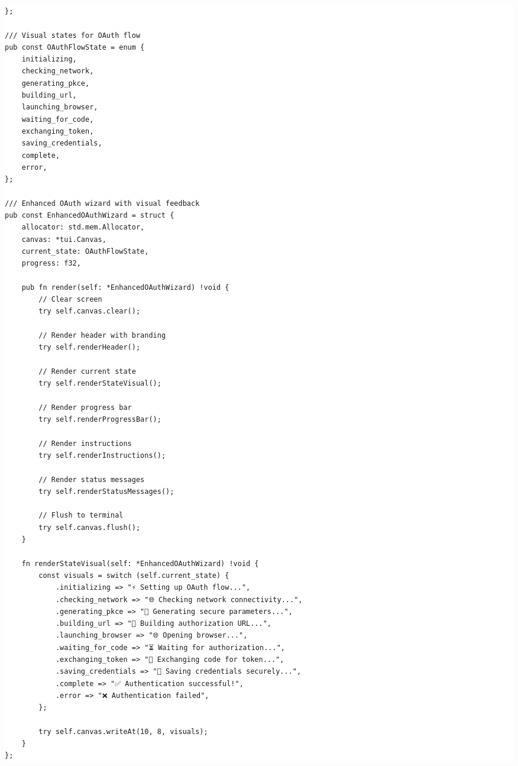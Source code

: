 ```zig
};

/// Visual states for OAuth flow
pub const OAuthFlowState = enum {
    initializing,
    checking_network,
    generating_pkce,
    building_url,
    launching_browser,
    waiting_for_code,
    exchanging_token,
    saving_credentials,
    complete,
    error,
};

/// Enhanced OAuth wizard with visual feedback
pub const EnhancedOAuthWizard = struct {
    allocator: std.mem.Allocator,
    canvas: *tui.Canvas,
    current_state: OAuthFlowState,
    progress: f32,
    
    pub fn render(self: *EnhancedOAuthWizard) !void {
        // Clear screen
        try self.canvas.clear();
        
        // Render header with branding
        try self.renderHeader();
        
        // Render current state
        try self.renderStateVisual();
        
        // Render progress bar
        try self.renderProgressBar();
        
        // Render instructions
        try self.renderInstructions();
        
        // Render status messages
        try self.renderStatusMessages();
        
        // Flush to terminal
        try self.canvas.flush();
    }
    
    fn renderStateVisual(self: *EnhancedOAuthWizard) !void {
        const visuals = switch (self.current_state) {
            .initializing => "⚡ Setting up OAuth flow...",
            .checking_network => "🌐 Checking network connectivity...",
            .generating_pkce => "🔧 Generating secure parameters...",
            .building_url => "🔗 Building authorization URL...",
            .launching_browser => "🌐 Opening browser...",
            .waiting_for_code => "⏳ Waiting for authorization...",
            .exchanging_token => "🔄 Exchanging code for token...",
            .saving_credentials => "💾 Saving credentials securely...",
            .complete => "✅ Authentication successful!",
            .error => "❌ Authentication failed",
        };
        
        try self.canvas.writeAt(10, 8, visuals);
    }
};
```